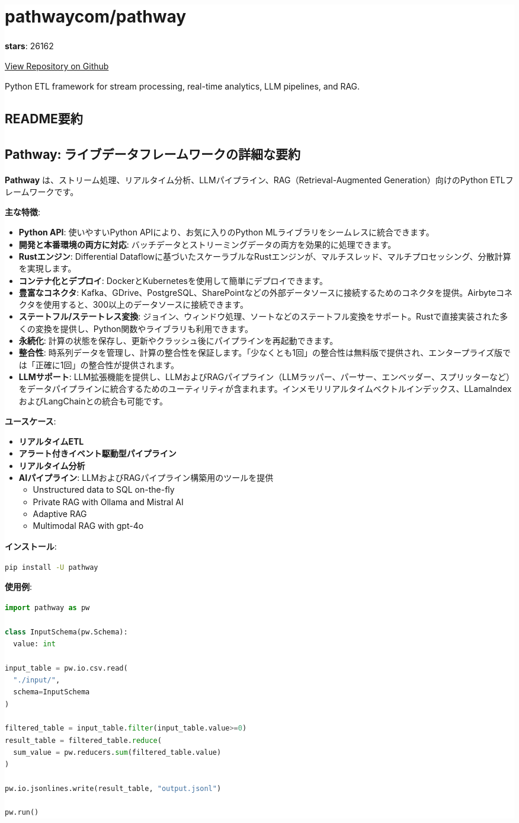 
# pathwaycom/pathway

**stars**: 26162

[View Repository on Github](https://github.com/pathwaycom/pathway)

Python ETL framework for stream processing, real-time analytics, LLM pipelines, and RAG.

## README要約
## Pathway: ライブデータフレームワークの詳細な要約

**Pathway** は、ストリーム処理、リアルタイム分析、LLMパイプライン、RAG（Retrieval-Augmented Generation）向けのPython ETLフレームワークです。

**主な特徴**:

*   **Python API**: 使いやすいPython APIにより、お気に入りのPython MLライブラリをシームレスに統合できます。
*   **開発と本番環境の両方に対応**: バッチデータとストリーミングデータの両方を効果的に処理できます。
*   **Rustエンジン**: Differential Dataflowに基づいたスケーラブルなRustエンジンが、マルチスレッド、マルチプロセッシング、分散計算を実現します。
*   **コンテナ化とデプロイ**: DockerとKubernetesを使用して簡単にデプロイできます。
*   **豊富なコネクタ**: Kafka、GDrive、PostgreSQL、SharePointなどの外部データソースに接続するためのコネクタを提供。Airbyteコネクタを使用すると、300以上のデータソースに接続できます。
*   **ステートフル/ステートレス変換**: ジョイン、ウィンドウ処理、ソートなどのステートフル変換をサポート。Rustで直接実装された多くの変換を提供し、Python関数やライブラリも利用できます。
*   **永続化**: 計算の状態を保存し、更新やクラッシュ後にパイプラインを再起動できます。
*   **整合性**: 時系列データを管理し、計算の整合性を保証します。「少なくとも1回」の整合性は無料版で提供され、エンタープライズ版では「正確に1回」の整合性が提供されます。
*   **LLMサポート**: LLM拡張機能を提供し、LLMおよびRAGパイプライン（LLMラッパー、パーサー、エンベッダー、スプリッターなど）をデータパイプラインに統合するためのユーティリティが含まれます。インメモリリアルタイムベクトルインデックス、LLamaIndexおよびLangChainとの統合も可能です。

**ユースケース**:

*   **リアルタイムETL**
*   **アラート付きイベント駆動型パイプライン**
*   **リアルタイム分析**
*   **AIパイプライン**: LLMおよびRAGパイプライン構築用のツールを提供
    *   Unstructured data to SQL on-the-fly
    *   Private RAG with Ollama and Mistral AI
    *   Adaptive RAG
    *   Multimodal RAG with gpt-4o

**インストール**:

```bash
pip install -U pathway
```

**使用例**:

```python
import pathway as pw

class InputSchema(pw.Schema):
  value: int

input_table = pw.io.csv.read(
  "./input/",
  schema=InputSchema
)

filtered_table = input_table.filter(input_table.value>=0)
result_table = filtered_table.reduce(
  sum_value = pw.reducers.sum(filtered_table.value)
)

pw.io.jsonlines.write(result_table, "output.jsonl")

pw.run()
```